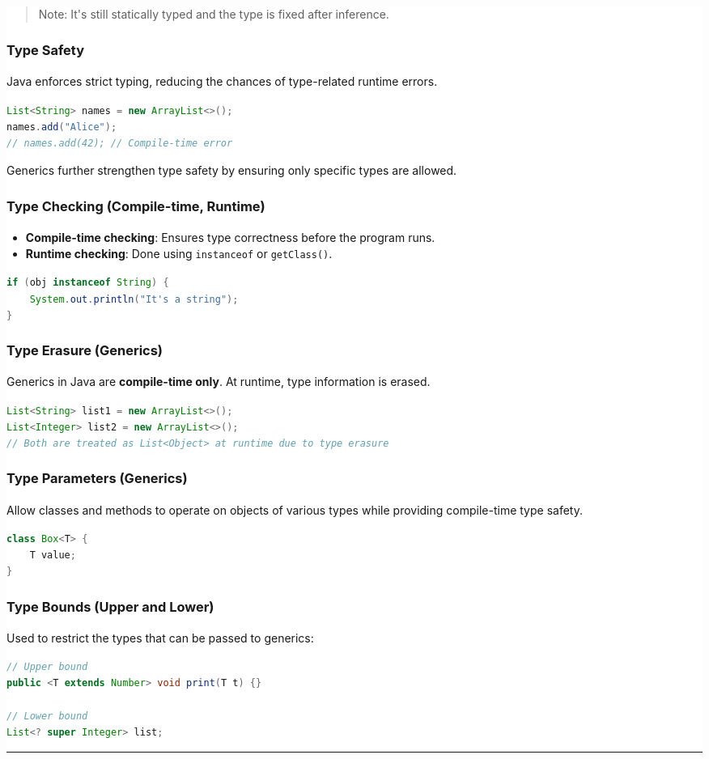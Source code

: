 > Note: It's still statically typed and the type is fixed after inference.



### Type Safety

Java enforces strict typing, reducing the chances of type-related runtime errors.

```java
List<String> names = new ArrayList<>();
names.add("Alice");
// names.add(42); // Compile-time error
```

Generics further strengthen type safety by ensuring only specific types are allowed.



### Type Checking (Compile-time, Runtime)

- **Compile-time checking**: Ensures type correctness before the program runs.
- **Runtime checking**: Done using `instanceof` or `getClass()`.

```java
if (obj instanceof String) {
    System.out.println("It's a string");
}
```


### Type Erasure (Generics)

Generics in Java are **compile-time only**. At runtime, type information is erased.

```java
List<String> list1 = new ArrayList<>();
List<Integer> list2 = new ArrayList<>();
// Both are treated as List<Object> at runtime due to type erasure
```



### Type Parameters (Generics)

Allow classes and methods to operate on objects of various types while providing compile-time type safety.

```java
class Box<T> {
    T value;
}
```


### Type Bounds (Upper and Lower)

Used to restrict the types that can be passed to generics:

```java
// Upper bound
public <T extends Number> void print(T t) {}

// Lower bound
List<? super Integer> list;
```

---